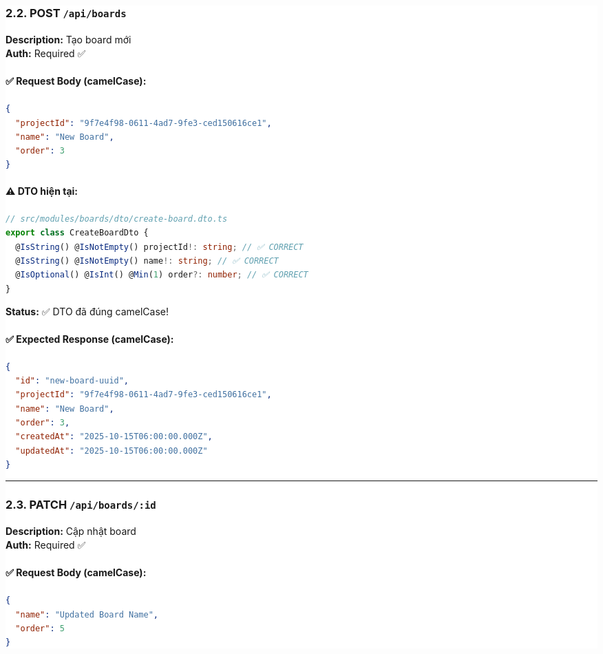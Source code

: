 
### 2.2. POST `/api/boards`

**Description:** Tạo board mới  
**Auth:** Required ✅

#### ✅ Request Body (camelCase):

```json
{
  "projectId": "9f7e4f98-0611-4ad7-9fe3-ced150616ce1",
  "name": "New Board",
  "order": 3
}
```

#### ⚠️ DTO hiện tại:

```typescript
// src/modules/boards/dto/create-board.dto.ts
export class CreateBoardDto {
  @IsString() @IsNotEmpty() projectId!: string; // ✅ CORRECT
  @IsString() @IsNotEmpty() name!: string; // ✅ CORRECT
  @IsOptional() @IsInt() @Min(1) order?: number; // ✅ CORRECT
}
```

**Status:** ✅ DTO đã đúng camelCase!

#### ✅ Expected Response (camelCase):

```json
{
  "id": "new-board-uuid",
  "projectId": "9f7e4f98-0611-4ad7-9fe3-ced150616ce1",
  "name": "New Board",
  "order": 3,
  "createdAt": "2025-10-15T06:00:00.000Z",
  "updatedAt": "2025-10-15T06:00:00.000Z"
}
```

---

### 2.3. PATCH `/api/boards/:id`

**Description:** Cập nhật board  
**Auth:** Required ✅

#### ✅ Request Body (camelCase):

```json
{
  "name": "Updated Board Name",
  "order": 5
}
```
